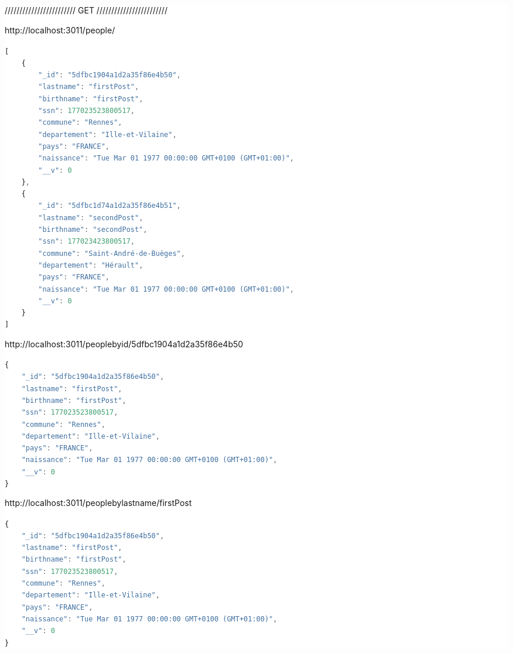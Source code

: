 


////////////////////////  GET   ////////////////////////


http://localhost:3011/people/

```javascript
[
    {
        "_id": "5dfbc1904a1d2a35f86e4b50",
        "lastname": "firstPost",
        "birthname": "firstPost",
        "ssn": 177023523800517,
        "commune": "Rennes",
        "departement": "Ille-et-Vilaine",
        "pays": "FRANCE",
        "naissance": "Tue Mar 01 1977 00:00:00 GMT+0100 (GMT+01:00)",
        "__v": 0
    },
    {
        "_id": "5dfbc1d74a1d2a35f86e4b51",
        "lastname": "secondPost",
        "birthname": "secondPost",
        "ssn": 177023423800517,
        "commune": "Saint-André-de-Buèges",
        "departement": "Hérault",
        "pays": "FRANCE",
        "naissance": "Tue Mar 01 1977 00:00:00 GMT+0100 (GMT+01:00)",
        "__v": 0
    }
]
```

http://localhost:3011/peoplebyid/5dfbc1904a1d2a35f86e4b50


```javascript
{
    "_id": "5dfbc1904a1d2a35f86e4b50",
    "lastname": "firstPost",
    "birthname": "firstPost",
    "ssn": 177023523800517,
    "commune": "Rennes",
    "departement": "Ille-et-Vilaine",
    "pays": "FRANCE",
    "naissance": "Tue Mar 01 1977 00:00:00 GMT+0100 (GMT+01:00)",
    "__v": 0
}
```

http://localhost:3011/peoplebylastname/firstPost

```javascript
{
    "_id": "5dfbc1904a1d2a35f86e4b50",
    "lastname": "firstPost",
    "birthname": "firstPost",
    "ssn": 177023523800517,
    "commune": "Rennes",
    "departement": "Ille-et-Vilaine",
    "pays": "FRANCE",
    "naissance": "Tue Mar 01 1977 00:00:00 GMT+0100 (GMT+01:00)",
    "__v": 0
}
```
